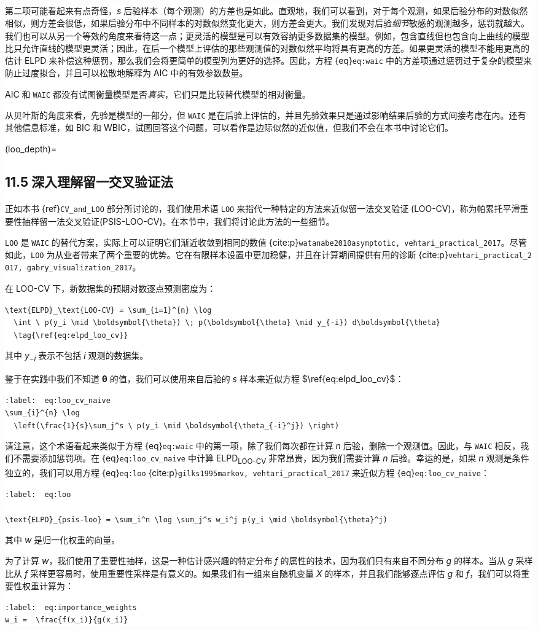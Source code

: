 第二项可能看起来有点奇怪，$s$ 后验样本（每个观测）的方差也是如此。直观地，我们可以看到，对于每个观测，如果后验分布的对数似然相似，则方差会很低，如果后验分布中不同样本的对数似然变化更大，则方差会更大。我们发现对后验*细节*敏感的观测越多，惩罚就越大。我们也可以从另一个等效的角度来看待这一点；更灵活的模型是可以有效容纳更多数据集的模型。例如，包含直线但也包含向上曲线的模型比只允许直线的模型更灵活；因此，在后一个模型上评估的那些观测值的对数似然平均将具有更高的方差。如果更灵活的模型不能用更高的估计 ELPD 来补偿这种惩罚，那么我们会将更简单的模型列为更好的选择。因此，方程 {eq}`eq:waic` 中的方差项通过惩罚过于复杂的模型来防止过度拟合，并且可以松散地解释为 AIC 中的有效参数数量。

AIC 和 `WAIC` 都没有试图衡量模型是否*真实*，它们只是比较替代模型的相对衡量。

从贝叶斯的角度来看，先验是模型的一部分，但 `WAIC` 是在后验上评估的，并且先验效果只是通过影响结果后验的方式间接考虑在内。还有其他信息标准，如 BIC 和 WBIC，试图回答这个问题，可以看作是边际似然的近似值，但我们不会在本书中讨论它们。


(loo_depth)=

## 11.5 深入理解留一交叉验证法

正如本书 {ref}`CV_and_LOO` 部分所讨论的，我们使用术语 `LOO` 来指代一种特定的方法来近似留一法交叉验证 (LOO-CV)，称为帕累托平滑重要性抽样留一法交叉验证(PSIS-LOO-CV)。在本节中，我们将讨论此方法的一些细节。

`LOO` 是 `WAIC` 的替代方案，实际上可以证明它们渐近收敛到相同的数值 {cite:p}`watanabe2010asymptotic, vehtari_practical_2017`。尽管如此，`LOO` 为从业者带来了两个重要的优势。它在有限样本设置中更加稳健，并且在计算期间提供有用的诊断 {cite:p}`vehtari_practical_2017, gabry_visualization_2017`。

在 LOO-CV 下，新数据集的预期对数逐点预测密度为：

```{math}
\text{ELPD}_\text{LOO-CV} = \sum_{i=1}^{n} \log
  \int \ p(y_i \mid \boldsymbol{\theta}) \; p(\boldsymbol{\theta} \mid y_{-i}) d\boldsymbol{\theta}
  \tag{\ref{eq:elpd_loo_cv}}
```

其中 $y_{-i}$ 表示不包括 $i$ 观测的数据集。

鉴于在实践中我们不知道 $\boldsymbol{\theta}$ 的值，我们可以使用来自后验的 $s$ 样本来近似方程 $\ref{eq:elpd_loo_cv}$：

```{math}
:label:  eq:loo_cv_naive
\sum_{i}^{n} \log
  \left(\frac{1}{s}\sum_j^s \ p(y_i \mid \boldsymbol{\theta_{-i}^j}) \right)

```

请注意，这个术语看起来类似于方程 {eq}`eq:waic` 中的第一项，除了我们每次都在计算 $n$ 后验，删除一个观测值。因此，与 `WAIC` 相反，我们不需要添加惩罚项。在 {eq}`eq:loo_cv_naive` 中计算 $\text{ELPD}_\text{LOO-CV}$ 非常昂贵，因为我们需要计算 $n$ 后验。幸运的是，如果 $n$ 观测是条件独立的，我们可以用方程 {eq}`eq:loo` {cite:p}`gilks1995markov, vehtari_practical_2017` 来近似方程 {eq}`eq:loo_cv_naive`：

```{math}
:label:  eq:loo

\text{ELPD}_{psis-loo} = \sum_i^n \log \sum_j^s w_i^j p(y_i \mid \boldsymbol{\theta}^j)

```

其中 $w$ 是归一化权重的向量。

为了计算 $w$，我们使用了重要性抽样，这是一种估计感兴趣的特定分布 $f$ 的属性的技术，因为我们只有来自不同分布 $g$ 的样本。当从 $g$ 采样比从 $f$ 采样更容易时，使用重要性采样是有意义的。如果我们有一组来自随机变量 $X$ 的样本，并且我们能够逐点评估 $g$ 和 $f$，我们可以将重要性权重计算为：

```{math}
:label:  eq:importance_weights
w_i =  \frac{f(x_i)}{g(x_i)}

```
